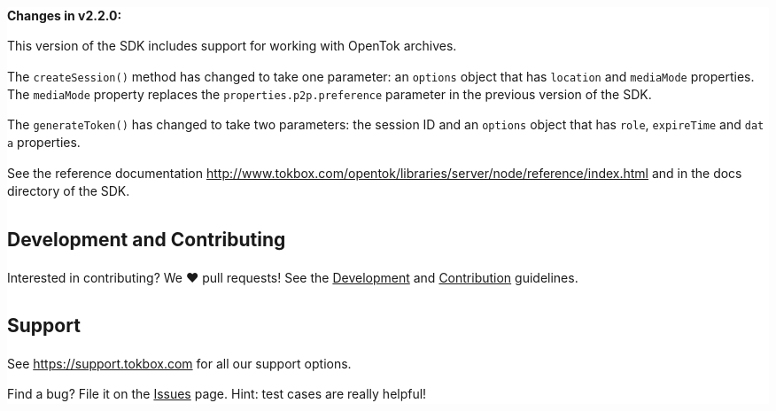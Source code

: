 **Changes in v2.2.0:**

This version of the SDK includes support for working with OpenTok archives.

The `createSession()` method has changed to take one parameter: an `options` object that has `location`
and `mediaMode` properties. The `mediaMode` property replaces the `properties.p2p.preference`
parameter in the previous version of the SDK.

The `generateToken()` has changed to take two parameters: the session ID and an `options` object that has `role`, `expireTime` and `data` properties.

See the reference documentation
<http://www.tokbox.com/opentok/libraries/server/node/reference/index.html> and in the
docs directory of the SDK.


## Development and Contributing

Interested in contributing? We :heart: pull requests! See the [Development](DEVELOPING.md) and
[Contribution](CONTRIBUTING.md) guidelines.

## Support

See <https://support.tokbox.com> for all our support options.

Find a bug? File it on the [Issues](https://github.com/opentok/opentok-node/issues) page. Hint:
test cases are really helpful!
